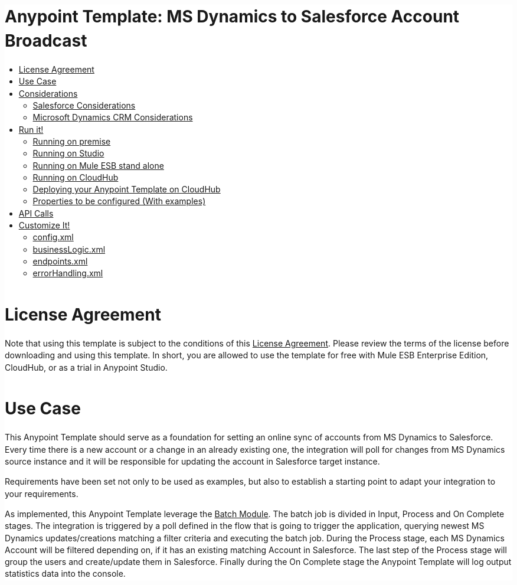 
# Anypoint Template: MS Dynamics to Salesforce Account Broadcast

+ [License Agreement](#licenseagreement)
+ [Use Case](#usecase)
+ [Considerations](#considerations)
	* [Salesforce Considerations](#salesforceconsiderations)
	* [Microsoft Dynamics CRM Considerations](#msdynamicsconsiderations)
+ [Run it!](#runit)
	* [Running on premise](#runonopremise)
	* [Running on Studio](#runonstudio)
	* [Running on Mule ESB stand alone](#runonmuleesbstandalone)
	* [Running on CloudHub](#runoncloudhub)
	* [Deploying your Anypoint Template on CloudHub](#deployingyouranypointtemplateoncloudhub)
	* [Properties to be configured (With examples)](#propertiestobeconfigured)
+ [API Calls](#apicalls)
+ [Customize It!](#customizeit)
	* [config.xml](#configxml)
	* [businessLogic.xml](#businesslogicxml)
	* [endpoints.xml](#endpointsxml)
	* [errorHandling.xml](#errorhandlingxml)


# License Agreement <a name="licenseagreement"/>
Note that using this template is subject to the conditions of this [License Agreement](AnypointTemplateLicense.pdf).
Please review the terms of the license before downloading and using this template. In short, you are allowed to use the template for free with Mule ESB Enterprise Edition, CloudHub, or as a trial in Anypoint Studio.

# Use Case <a name="usecase"/>
This Anypoint Template should serve as a foundation for setting an online sync of accounts from MS Dynamics to Salesforce.
Every time there is a new account or a change in an already existing one, the integration will poll for changes from MS Dynamics source instance and it will be responsible for updating the account in Salesforce target instance.

Requirements have been set not only to be used as examples, but also to establish a starting point to adapt your integration to your requirements.

As implemented, this Anypoint Template leverage the [Batch Module](http://www.mulesoft.org/documentation/display/current/Batch+Processing).
The batch job is divided in Input, Process and On Complete stages.
The integration is triggered by a poll defined in the flow that is going to trigger the application, querying newest MS Dynamics updates/creations matching a filter criteria and executing the batch job.
During the Process stage, each MS Dynamics Account will be filtered depending on, if it has an existing matching Account in Salesforce.
The last step of the Process stage will group the users and create/update them in Salesforce.
Finally during the On Complete stage the Anypoint Template will log output statistics data into the console.
